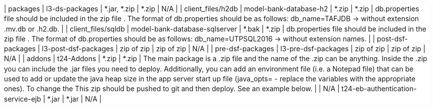 | packages                   | l3-ds-packages                           | *.jar,   *.zip                                                 | *.zip                                                                                                                                                                                         | N/A                                                                                                                                                                                                                                                                                                                                                                                                                                                                       |
| client_files/h2db          | model-bank-database-h2                   | *.zip                                                          | *.zip                                                                                                                                                                                         | db.properties file should be included in the zip file   . The format of db.properties should be as follows: db_name=TAFJDB ->   without extension .mv.db or .h2.db.                                                                                                                                                                                                                                                                                                       |
| client_files/sqldb         | model-bank-database-sqlserver            | *.bak                                                          | *.zip                                                                                                                                                                                         | db.properties file should be included in the zip file   . The format of db.properties should be as follows: db_name=UTPSQL2016 ->   without extension names.                                                                                                                                                                                                                                                                                                              |
| post-dsf-packages          | l3-post-dsf-packages                     | zip   of zip                                                   | zip   of zip                                                                                                                                                                                  | N/A                                                                                                                                                                                                                                                                                                                                                                                                                                                                       |
| pre-dsf-packages           | l3-pre-dsf-packages                      | zip   of zip                                                   | zip   of zip                                                                                                                                                                                  | N/A                                                                                                                                                                                                                                                                                                                                                                                                                                                                       |
| addons                     | t24-Addons                               | *.zip                                                          | *.zip                                                                                                                                                                                         | The main package is a  .zip file and the name  of the .zip can be anything. Inside the .zip you can include the .jar files you need to deploy. Additionally, you can add an environment file (i.e. a Notepad file) that can be used to add or update the java heap size in the app server start up file (java_opts= - replace the variables with the appropriate ones). To change the This zip should be pushed to git and then deploy. See an example below. |
| N/A                        | t24-eb-authentication-service-ejb        | *.jar                                                          | *.jar                                                                                                                                                                                         | N/A                                                                                                                                                                                                                                                                                                                                                                                                                                                                       |